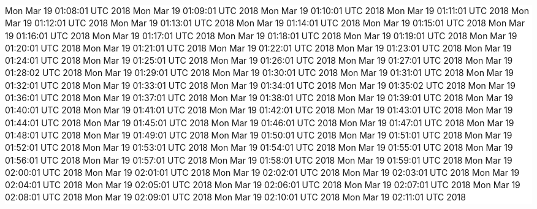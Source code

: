 Mon Mar 19 01:08:01 UTC 2018
Mon Mar 19 01:09:01 UTC 2018
Mon Mar 19 01:10:01 UTC 2018
Mon Mar 19 01:11:01 UTC 2018
Mon Mar 19 01:12:01 UTC 2018
Mon Mar 19 01:13:01 UTC 2018
Mon Mar 19 01:14:01 UTC 2018
Mon Mar 19 01:15:01 UTC 2018
Mon Mar 19 01:16:01 UTC 2018
Mon Mar 19 01:17:01 UTC 2018
Mon Mar 19 01:18:01 UTC 2018
Mon Mar 19 01:19:01 UTC 2018
Mon Mar 19 01:20:01 UTC 2018
Mon Mar 19 01:21:01 UTC 2018
Mon Mar 19 01:22:01 UTC 2018
Mon Mar 19 01:23:01 UTC 2018
Mon Mar 19 01:24:01 UTC 2018
Mon Mar 19 01:25:01 UTC 2018
Mon Mar 19 01:26:01 UTC 2018
Mon Mar 19 01:27:01 UTC 2018
Mon Mar 19 01:28:02 UTC 2018
Mon Mar 19 01:29:01 UTC 2018
Mon Mar 19 01:30:01 UTC 2018
Mon Mar 19 01:31:01 UTC 2018
Mon Mar 19 01:32:01 UTC 2018
Mon Mar 19 01:33:01 UTC 2018
Mon Mar 19 01:34:01 UTC 2018
Mon Mar 19 01:35:02 UTC 2018
Mon Mar 19 01:36:01 UTC 2018
Mon Mar 19 01:37:01 UTC 2018
Mon Mar 19 01:38:01 UTC 2018
Mon Mar 19 01:39:01 UTC 2018
Mon Mar 19 01:40:01 UTC 2018
Mon Mar 19 01:41:01 UTC 2018
Mon Mar 19 01:42:01 UTC 2018
Mon Mar 19 01:43:01 UTC 2018
Mon Mar 19 01:44:01 UTC 2018
Mon Mar 19 01:45:01 UTC 2018
Mon Mar 19 01:46:01 UTC 2018
Mon Mar 19 01:47:01 UTC 2018
Mon Mar 19 01:48:01 UTC 2018
Mon Mar 19 01:49:01 UTC 2018
Mon Mar 19 01:50:01 UTC 2018
Mon Mar 19 01:51:01 UTC 2018
Mon Mar 19 01:52:01 UTC 2018
Mon Mar 19 01:53:01 UTC 2018
Mon Mar 19 01:54:01 UTC 2018
Mon Mar 19 01:55:01 UTC 2018
Mon Mar 19 01:56:01 UTC 2018
Mon Mar 19 01:57:01 UTC 2018
Mon Mar 19 01:58:01 UTC 2018
Mon Mar 19 01:59:01 UTC 2018
Mon Mar 19 02:00:01 UTC 2018
Mon Mar 19 02:01:01 UTC 2018
Mon Mar 19 02:02:01 UTC 2018
Mon Mar 19 02:03:01 UTC 2018
Mon Mar 19 02:04:01 UTC 2018
Mon Mar 19 02:05:01 UTC 2018
Mon Mar 19 02:06:01 UTC 2018
Mon Mar 19 02:07:01 UTC 2018
Mon Mar 19 02:08:01 UTC 2018
Mon Mar 19 02:09:01 UTC 2018
Mon Mar 19 02:10:01 UTC 2018
Mon Mar 19 02:11:01 UTC 2018